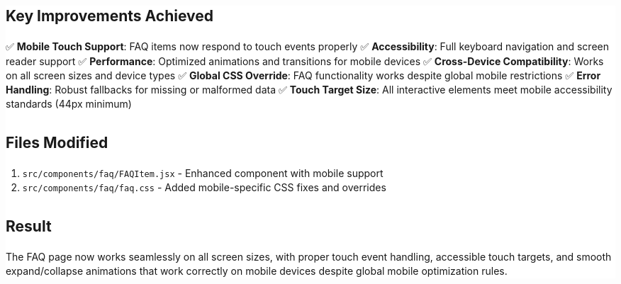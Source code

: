 ## Key Improvements Achieved

✅ **Mobile Touch Support**: FAQ items now respond to touch events properly
✅ **Accessibility**: Full keyboard navigation and screen reader support
✅ **Performance**: Optimized animations and transitions for mobile devices
✅ **Cross-Device Compatibility**: Works on all screen sizes and device types
✅ **Global CSS Override**: FAQ functionality works despite global mobile restrictions
✅ **Error Handling**: Robust fallbacks for missing or malformed data
✅ **Touch Target Size**: All interactive elements meet mobile accessibility standards (44px minimum)

## Files Modified

1. `src/components/faq/FAQItem.jsx` - Enhanced component with mobile support
2. `src/components/faq/faq.css` - Added mobile-specific CSS fixes and overrides

## Result

The FAQ page now works seamlessly on all screen sizes, with proper touch event handling, accessible touch targets, and smooth expand/collapse animations that work correctly on mobile devices despite global mobile optimization rules. 
